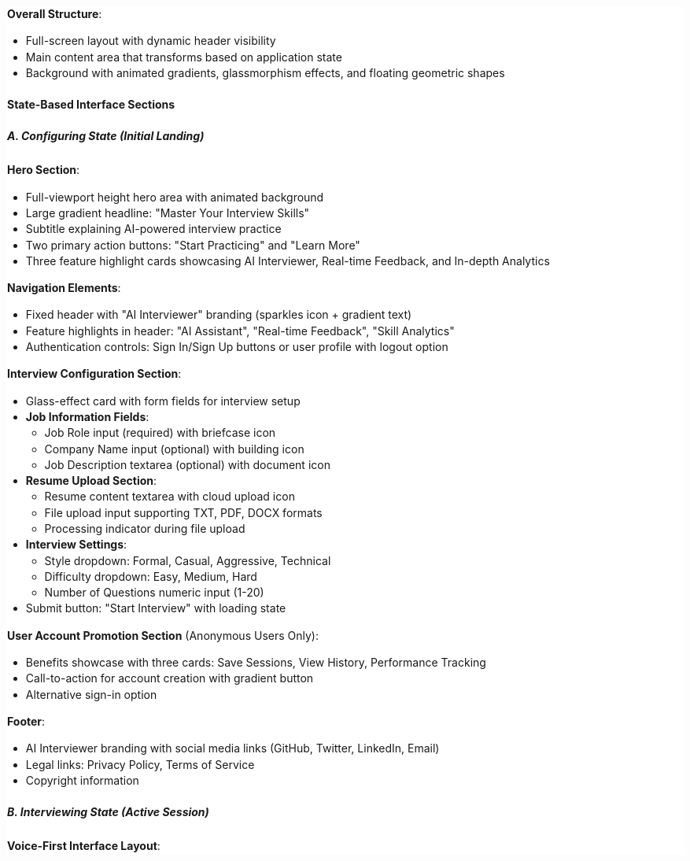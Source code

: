 **Overall Structure**:

- Full-screen layout with dynamic header visibility
- Main content area that transforms based on application state
- Background with animated gradients, glassmorphism effects, and floating geometric shapes

#### State-Based Interface Sections

##### A. **Configuring State** (Initial Landing)

**Hero Section**:

- Full-viewport height hero area with animated background
- Large gradient headline: "Master Your Interview Skills"
- Subtitle explaining AI-powered interview practice
- Two primary action buttons: "Start Practicing" and "Learn More"
- Three feature highlight cards showcasing AI Interviewer, Real-time Feedback, and In-depth Analytics

**Navigation Elements**:

- Fixed header with "AI Interviewer" branding (sparkles icon + gradient text)
- Feature highlights in header: "AI Assistant", "Real-time Feedback", "Skill Analytics"
- Authentication controls: Sign In/Sign Up buttons or user profile with logout option

**Interview Configuration Section**:

- Glass-effect card with form fields for interview setup
- **Job Information Fields**:
  - Job Role input (required) with briefcase icon
  - Company Name input (optional) with building icon
  - Job Description textarea (optional) with document icon
- **Resume Upload Section**:
  - Resume content textarea with cloud upload icon
  - File upload input supporting TXT, PDF, DOCX formats
  - Processing indicator during file upload
- **Interview Settings**:
  - Style dropdown: Formal, Casual, Aggressive, Technical
  - Difficulty dropdown: Easy, Medium, Hard
  - Number of Questions numeric input (1-20)
- Submit button: "Start Interview" with loading state

**User Account Promotion Section** (Anonymous Users Only):

- Benefits showcase with three cards: Save Sessions, View History, Performance Tracking
- Call-to-action for account creation with gradient button
- Alternative sign-in option

**Footer**:

- AI Interviewer branding with social media links (GitHub, Twitter, LinkedIn, Email)
- Legal links: Privacy Policy, Terms of Service
- Copyright information

##### B. **Interviewing State** (Active Session)

**Voice-First Interface Layout**:
